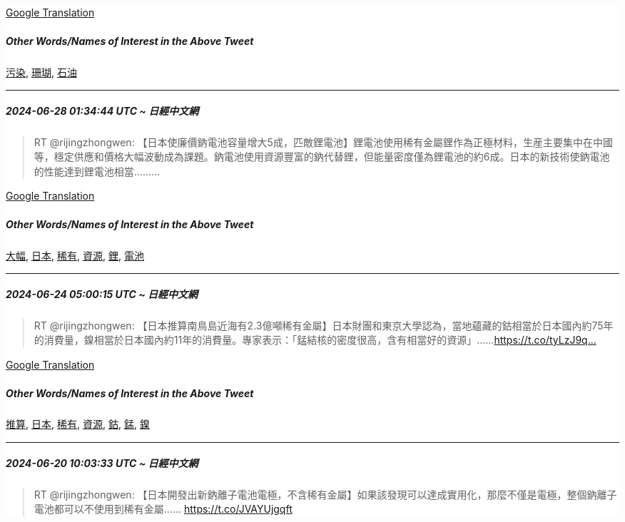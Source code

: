 [Google Translation](https://translate.google.com/?hi=en&tab=TT&sl=zh-CN&tl=en&op=translate&text=RT+%40CNS1952%3A+%E3%80%90%E7%92%B0%E5%A2%83%E8%B3%AA%E9%87%8F%E5%84%AA%EF%BC%81%E3%80%8A%E9%BB%83%E5%B2%A9%E5%B3%B6%E6%B5%B7%E5%9F%9F%E7%94%9F%E6%85%8B%E7%92%B0%E5%A2%83%E7%8B%80%E6%B3%81%E8%AA%BF%E6%9F%A5%E8%A9%95%E4%BC%B0%E5%A0%B1%E5%91%8A%E3%80%8B%E7%99%BC%E5%B8%83%E3%80%9110%E6%97%A5%E7%99%BC%E5%B8%83%E7%9A%84%E3%80%8A%E9%BB%83%E5%B2%A9%E5%B3%B6%E6%B5%B7%E5%9F%9F%E7%94%9F%E6%85%8B%E7%92%B0%E5%A2%83%E7%8B%80%E6%B3%81%E8%AA%BF%E6%9F%A5%E8%A9%95%E4%BC%B0%E5%A0%B1%E5%91%8A%E3%80%8B%E8%A1%A8%E6%98%8E%EF%BC%8C%E9%BB%83%E5%B2%A9%E5%B3%B6%E6%B5%B7%E5%9F%9F%E7%92%B0%E5%A2%83%E8%B3%AA%E9%87%8F%E5%84%AA%EF%BC%8C%E6%B5%B7%E6%B0%B4%E6%B0%B4%E8%B3%AA%E3%80%81%E6%B5%B7%E6%B4%8B%E6%B2%89%E7%A9%8D%E7%89%A9%E8%B3%AA%E9%87%8F%E7%AD%89%E5%9D%87%E7%82%BA%E4%B8%80%E9%A1%9E%EF%BC%8C%E9%AD%9A%E9%A1%9E%E6%A8%A3%E5%93%81%E4%B8%AD%E7%9A%84%E9%87%8D%E9%87%91%E5%B1%AC%E3%80%81%E7%9F%B3%E6%B2%B9%E7%83%B4%E7%AD%89%E6%B1%A1%E6%9F%93%E7%89%A9%E6%AE%98%E7%95%99%E9%87%8F%E5%9D%87%E4%BD%8E%E6%96%BC%E8%A9%95%E5%83%B9%E6%A8%99%E6%BA%96%E9%99%90%E5%80%BC%EF%BC%9B%E7%8F%8A%E7%91%9A%E7%A4%81%E7%94%9F%E6%85%8B%E7%B3%BB%E7%B5%B1%E5%81%A5%E5%BA%B7%EF%BC%8C%E2%80%A6)
##### Other Words/Names of Interest in the Above Tweet
[污染](污染.md), [珊瑚](珊瑚.md), [石油](石油.md)
___
##### 2024-06-28 01:34:44 UTC ~ 日經中文網
> RT @rijingzhongwen: 【日本使廉價鈉電池容量增大5成，匹敵鋰電池】鋰電池使用稀有金屬鋰作為正極材料，生産主要集中在中國等，穩定供應和價格大幅波動成為課題。鈉電池使用資源豐富的鈉代替鋰，但能量密度僅為鋰電池的約6成。日本的新技術使鈉電池的性能達到鋰電池相當………

[Google Translation](https://translate.google.com/?hi=en&tab=TT&sl=zh-CN&tl=en&op=translate&text=RT+%40rijingzhongwen%3A+%E3%80%90%E6%97%A5%E6%9C%AC%E4%BD%BF%E5%BB%89%E5%83%B9%E9%88%89%E9%9B%BB%E6%B1%A0%E5%AE%B9%E9%87%8F%E5%A2%9E%E5%A4%A75%E6%88%90%EF%BC%8C%E5%8C%B9%E6%95%B5%E9%8B%B0%E9%9B%BB%E6%B1%A0%E3%80%91%E9%8B%B0%E9%9B%BB%E6%B1%A0%E4%BD%BF%E7%94%A8%E7%A8%80%E6%9C%89%E9%87%91%E5%B1%AC%E9%8B%B0%E4%BD%9C%E7%82%BA%E6%AD%A3%E6%A5%B5%E6%9D%90%E6%96%99%EF%BC%8C%E7%94%9F%E7%94%A3%E4%B8%BB%E8%A6%81%E9%9B%86%E4%B8%AD%E5%9C%A8%E4%B8%AD%E5%9C%8B%E7%AD%89%EF%BC%8C%E7%A9%A9%E5%AE%9A%E4%BE%9B%E6%87%89%E5%92%8C%E5%83%B9%E6%A0%BC%E5%A4%A7%E5%B9%85%E6%B3%A2%E5%8B%95%E6%88%90%E7%82%BA%E8%AA%B2%E9%A1%8C%E3%80%82%E9%88%89%E9%9B%BB%E6%B1%A0%E4%BD%BF%E7%94%A8%E8%B3%87%E6%BA%90%E8%B1%90%E5%AF%8C%E7%9A%84%E9%88%89%E4%BB%A3%E6%9B%BF%E9%8B%B0%EF%BC%8C%E4%BD%86%E8%83%BD%E9%87%8F%E5%AF%86%E5%BA%A6%E5%83%85%E7%82%BA%E9%8B%B0%E9%9B%BB%E6%B1%A0%E7%9A%84%E7%B4%846%E6%88%90%E3%80%82%E6%97%A5%E6%9C%AC%E7%9A%84%E6%96%B0%E6%8A%80%E8%A1%93%E4%BD%BF%E9%88%89%E9%9B%BB%E6%B1%A0%E7%9A%84%E6%80%A7%E8%83%BD%E9%81%94%E5%88%B0%E9%8B%B0%E9%9B%BB%E6%B1%A0%E7%9B%B8%E7%95%B6%E2%80%A6%E2%80%A6%E2%80%A6)
##### Other Words/Names of Interest in the Above Tweet
[大幅](大幅.md), [日本](日本.md), [稀有](稀有.md), [資源](資源.md), [鋰](鋰.md), [電池](電池.md)
___
##### 2024-06-24 05:00:15 UTC ~ 日經中文網
> RT @rijingzhongwen: 【日本推算南鳥島近海有2.3億噸稀有金屬】日本財團和東京大學認為，當地蘊藏的鈷相當於日本國內約75年的消費量，鎳相當於日本國內約11年的消費量。專家表示：「錳結核的密度很高，含有相當好的資源」……https://t.co/tyLzJ9q…

[Google Translation](https://translate.google.com/?hi=en&tab=TT&sl=zh-CN&tl=en&op=translate&text=RT+%40rijingzhongwen%3A+%E3%80%90%E6%97%A5%E6%9C%AC%E6%8E%A8%E7%AE%97%E5%8D%97%E9%B3%A5%E5%B3%B6%E8%BF%91%E6%B5%B7%E6%9C%892.3%E5%84%84%E5%99%B8%E7%A8%80%E6%9C%89%E9%87%91%E5%B1%AC%E3%80%91%E6%97%A5%E6%9C%AC%E8%B2%A1%E5%9C%98%E5%92%8C%E6%9D%B1%E4%BA%AC%E5%A4%A7%E5%AD%B8%E8%AA%8D%E7%82%BA%EF%BC%8C%E7%95%B6%E5%9C%B0%E8%98%8A%E8%97%8F%E7%9A%84%E9%88%B7%E7%9B%B8%E7%95%B6%E6%96%BC%E6%97%A5%E6%9C%AC%E5%9C%8B%E5%85%A7%E7%B4%8475%E5%B9%B4%E7%9A%84%E6%B6%88%E8%B2%BB%E9%87%8F%EF%BC%8C%E9%8E%B3%E7%9B%B8%E7%95%B6%E6%96%BC%E6%97%A5%E6%9C%AC%E5%9C%8B%E5%85%A7%E7%B4%8411%E5%B9%B4%E7%9A%84%E6%B6%88%E8%B2%BB%E9%87%8F%E3%80%82%E5%B0%88%E5%AE%B6%E8%A1%A8%E7%A4%BA%EF%BC%9A%E3%80%8C%E9%8C%B3%E7%B5%90%E6%A0%B8%E7%9A%84%E5%AF%86%E5%BA%A6%E5%BE%88%E9%AB%98%EF%BC%8C%E5%90%AB%E6%9C%89%E7%9B%B8%E7%95%B6%E5%A5%BD%E7%9A%84%E8%B3%87%E6%BA%90%E3%80%8D%E2%80%A6%E2%80%A6https%3A%2F%2Ft.co%2FtyLzJ9q%E2%80%A6)
##### Other Words/Names of Interest in the Above Tweet
[推算](推算.md), [日本](日本.md), [稀有](稀有.md), [資源](資源.md), [鈷](鈷.md), [錳](錳.md), [鎳](鎳.md)
___
##### 2024-06-20 10:03:33 UTC ~ 日經中文網
> RT @rijingzhongwen: 【日本開發出新鈉離子電池電極，不含稀有金屬】如果該發現可以達成實用化，那麼不僅是電極，整個鈉離子電池都可以不使用到稀有金屬…… https://t.co/JVAYUjgqft
